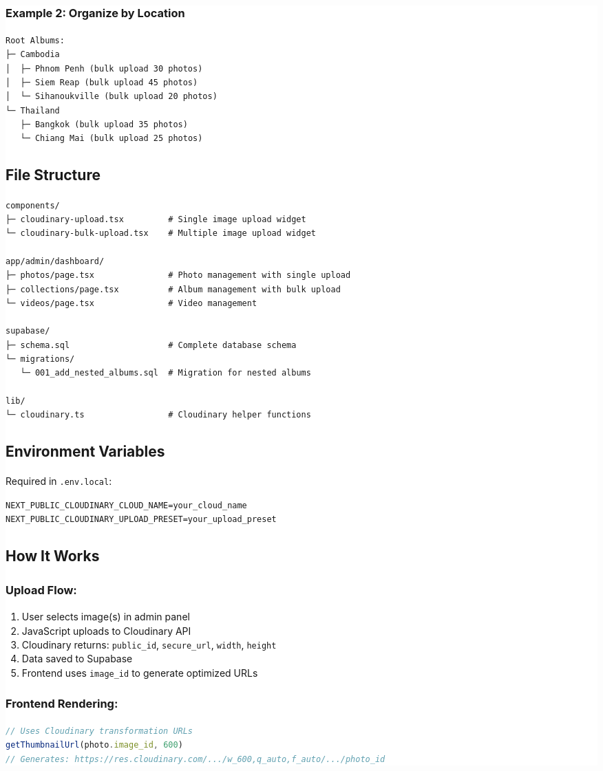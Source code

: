 ### Example 2: Organize by Location
```
Root Albums:
├─ Cambodia
│  ├─ Phnom Penh (bulk upload 30 photos)
│  ├─ Siem Reap (bulk upload 45 photos)
│  └─ Sihanoukville (bulk upload 20 photos)
└─ Thailand
   ├─ Bangkok (bulk upload 35 photos)
   └─ Chiang Mai (bulk upload 25 photos)
```

## File Structure

```
components/
├─ cloudinary-upload.tsx         # Single image upload widget
└─ cloudinary-bulk-upload.tsx    # Multiple image upload widget

app/admin/dashboard/
├─ photos/page.tsx               # Photo management with single upload
├─ collections/page.tsx          # Album management with bulk upload
└─ videos/page.tsx               # Video management

supabase/
├─ schema.sql                    # Complete database schema
└─ migrations/
   └─ 001_add_nested_albums.sql  # Migration for nested albums

lib/
└─ cloudinary.ts                 # Cloudinary helper functions
```

## Environment Variables

Required in `.env.local`:
```env
NEXT_PUBLIC_CLOUDINARY_CLOUD_NAME=your_cloud_name
NEXT_PUBLIC_CLOUDINARY_UPLOAD_PRESET=your_upload_preset
```

## How It Works

### Upload Flow:
1. User selects image(s) in admin panel
2. JavaScript uploads to Cloudinary API
3. Cloudinary returns: `public_id`, `secure_url`, `width`, `height`
4. Data saved to Supabase
5. Frontend uses `image_id` to generate optimized URLs

### Frontend Rendering:
```typescript
// Uses Cloudinary transformation URLs
getThumbnailUrl(photo.image_id, 600)
// Generates: https://res.cloudinary.com/.../w_600,q_auto,f_auto/.../photo_id
```
